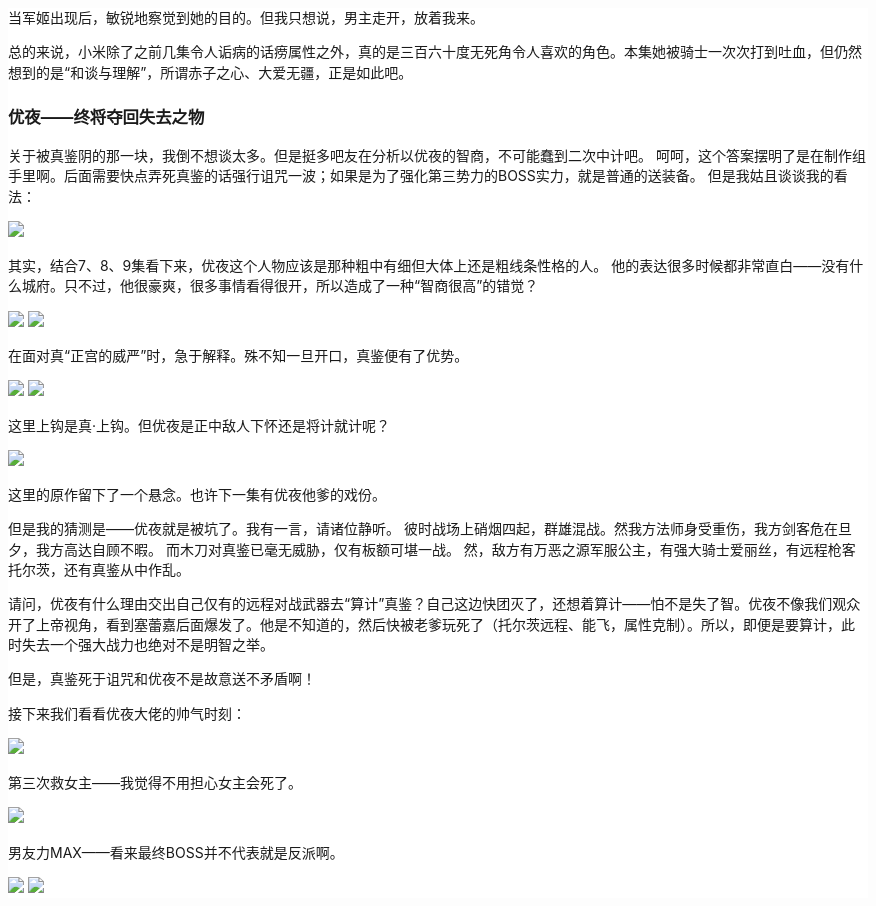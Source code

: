 当军姬出现后，敏锐地察觉到她的目的。但我只想说，男主走开，放着我来。


总的来说，小米除了之前几集令人诟病的话痨属性之外，真的是三百六十度无死角令人喜欢的角色。本集她被骑士一次次打到吐血，但仍然想到的是“和谈与理解”，所谓赤子之心、大爱无疆，正是如此吧。


### 优夜——终将夺回失去之物

关于被真鉴阴的那一块，我倒不想谈太多。但是挺多吧友在分析以优夜的智商，不可能蠢到二次中计吧。
呵呵，这个答案摆明了是在制作组手里啊。后面需要快点弄死真鉴的话强行诅咒一波；如果是为了强化第三势力的BOSS实力，就是普通的送装备。
但是我姑且谈谈我的看法：

![](https://imgsa.baidu.com/forum/w%3D580/sign=11d413b6a3ec8a13141a57e8c7029157/b63b048ca9773912f5e3b238f2198618377ae25f.jpg)

其实，结合7、8、9集看下来，优夜这个人物应该是那种粗中有细但大体上还是粗线条性格的人。
他的表达很多时候都非常直白——没有什么城府。只不过，他很豪爽，很多事情看得很开，所以造成了一种“智商很高”的错觉？

![](https://imgsa.baidu.com/forum/w%3D580/sign=492960b0f8d3572c66e29cd4ba126352/cabace004a90f6033075ab1e3312b31bb151ed5f.jpg)
![](https://imgsa.baidu.com/forum/w%3D580/sign=396508b868d9f2d3201124e799ed8a53/5e2ffd83b9014a90b49271e4a3773912b21beef0.jpg)

在面对真“正宫的威严”时，急于解释。殊不知一旦开口，真鉴便有了优势。

![](https://imgsa.baidu.com/forum/w%3D580/sign=eb81af0d094f78f0800b9afb49300a83/e4fa0a1fd21b0ef40bb9a907d7c451da80cb3eca.jpg)
![](https://imgsa.baidu.com/forum/w%3D580/sign=97474579b312c8fcb4f3f6c5cc0292b4/d260a608b3de9c823494ced66681800a18d843ab.jpg)

这里上钩是真·上钩。但优夜是正中敌人下怀还是将计就计呢？

![](https://imgsa.baidu.com/forum/w%3D580/sign=2621f0ba5d2c11dfded1bf2b53266255/f9393d91f603738ded8f3b7bb91bb051f919ec5f.jpg)

这里的原作留下了一个悬念。也许下一集有优夜他爹的戏份。


但是我的猜测是——优夜就是被坑了。我有一言，请诸位静听。
彼时战场上硝烟四起，群雄混战。然我方法师身受重伤，我方剑客危在旦夕，我方高达自顾不暇。
而木刀对真鉴已毫无威胁，仅有板额可堪一战。
然，敌方有万恶之源军服公主，有强大骑士爱丽丝，有远程枪客托尔茨，还有真鉴从中作乱。


请问，优夜有什么理由交出自己仅有的远程对战武器去“算计”真鉴？自己这边快团灭了，还想着算计——怕不是失了智。优夜不像我们观众开了上帝视角，看到塞蕾嘉后面爆发了。他是不知道的，然后快被老爹玩死了（托尔茨远程、能飞，属性克制）。所以，即便是要算计，此时失去一个强大战力也绝对不是明智之举。


但是，真鉴死于诅咒和优夜不是故意送不矛盾啊！


接下来我们看看优夜大佬的帅气时刻：

![](https://imgsa.baidu.com/forum/w%3D580/sign=ac992747b3389b5038ffe05ab534e5f1/7512b15d1038534361baba789913b07eca80882f.jpg)

第三次救女主——我觉得不用担心女主会死了。

![](https://imgsa.baidu.com/forum/w%3D580/sign=b466b15191504fc2a25fb00dd5dce7f0/866467395343fbf229599b7aba7eca8065388f2f.jpg)

男友力MAX——看来最终BOSS并不代表就是反派啊。

![](https://imgsa.baidu.com/forum/w%3D580/sign=a1c3b16930f33a879e6d0012f65d1018/2d1a384b20a446237d0d973b9222720e0df3d759.jpg)
![](https://imgsa.baidu.com/forum/w%3D580/sign=952d31682b3fb80e0cd161df06d02ffb/76eba238b6003af3ae43e1393f2ac65c1138b6a3.jpg)
